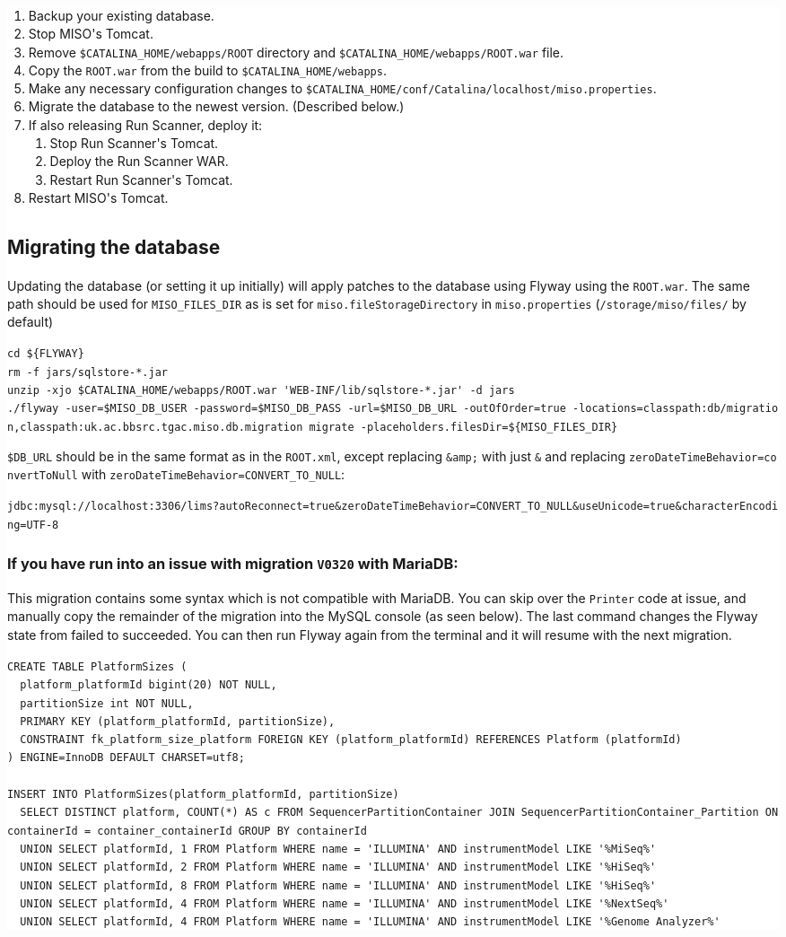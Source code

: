1. Backup your existing database.
1. Stop MISO's Tomcat.
1. Remove `$CATALINA_HOME/webapps/ROOT` directory and `$CATALINA_HOME/webapps/ROOT.war` file.
1. Copy the `ROOT.war` from the build to `$CATALINA_HOME/webapps`.
1. Make any necessary configuration changes to `$CATALINA_HOME/conf/Catalina/localhost/miso.properties`.
1. Migrate the database to the newest version. (Described below.)
1. If also releasing Run Scanner, deploy it:
    1. Stop Run Scanner's Tomcat.
    1. Deploy the Run Scanner WAR.
    1. Restart Run Scanner's Tomcat.
1. Restart MISO's Tomcat.

## Migrating the database

Updating the database (or setting it up initially) will apply patches to the database using Flyway using the `ROOT.war`.
The same path should be used for `MISO_FILES_DIR` as is set for `miso.fileStorageDirectory` in `miso.properties`
(`/storage/miso/files/` by default)

    cd ${FLYWAY}
    rm -f jars/sqlstore-*.jar
    unzip -xjo $CATALINA_HOME/webapps/ROOT.war 'WEB-INF/lib/sqlstore-*.jar' -d jars
    ./flyway -user=$MISO_DB_USER -password=$MISO_DB_PASS -url=$MISO_DB_URL -outOfOrder=true -locations=classpath:db/migration,classpath:uk.ac.bbsrc.tgac.miso.db.migration migrate -placeholders.filesDir=${MISO_FILES_DIR}

`$DB_URL` should be in the same format as in the `ROOT.xml`, except replacing `&amp;` with just `&`
and replacing `zeroDateTimeBehavior=convertToNull` with `zeroDateTimeBehavior=CONVERT_TO_NULL`:

```
jdbc:mysql://localhost:3306/lims?autoReconnect=true&zeroDateTimeBehavior=CONVERT_TO_NULL&useUnicode=true&characterEncoding=UTF-8
```

### If you have run into an issue with migration `V0320` with MariaDB:

This migration contains some syntax which is not compatible with MariaDB. You can skip over the `Printer` code at issue, and manually copy the remainder of the migration into the MySQL console (as seen below). The last command changes the Flyway state from failed to succeeded. You can then run Flyway again from the terminal and it will resume with the next migration.

```
CREATE TABLE PlatformSizes (
  platform_platformId bigint(20) NOT NULL,
  partitionSize int NOT NULL,
  PRIMARY KEY (platform_platformId, partitionSize),
  CONSTRAINT fk_platform_size_platform FOREIGN KEY (platform_platformId) REFERENCES Platform (platformId)
) ENGINE=InnoDB DEFAULT CHARSET=utf8;

INSERT INTO PlatformSizes(platform_platformId, partitionSize)
  SELECT DISTINCT platform, COUNT(*) AS c FROM SequencerPartitionContainer JOIN SequencerPartitionContainer_Partition ON containerId = container_containerId GROUP BY containerId
  UNION SELECT platformId, 1 FROM Platform WHERE name = 'ILLUMINA' AND instrumentModel LIKE '%MiSeq%'
  UNION SELECT platformId, 2 FROM Platform WHERE name = 'ILLUMINA' AND instrumentModel LIKE '%HiSeq%'
  UNION SELECT platformId, 8 FROM Platform WHERE name = 'ILLUMINA' AND instrumentModel LIKE '%HiSeq%'
  UNION SELECT platformId, 4 FROM Platform WHERE name = 'ILLUMINA' AND instrumentModel LIKE '%NextSeq%'
  UNION SELECT platformId, 4 FROM Platform WHERE name = 'ILLUMINA' AND instrumentModel LIKE '%Genome Analyzer%'
```